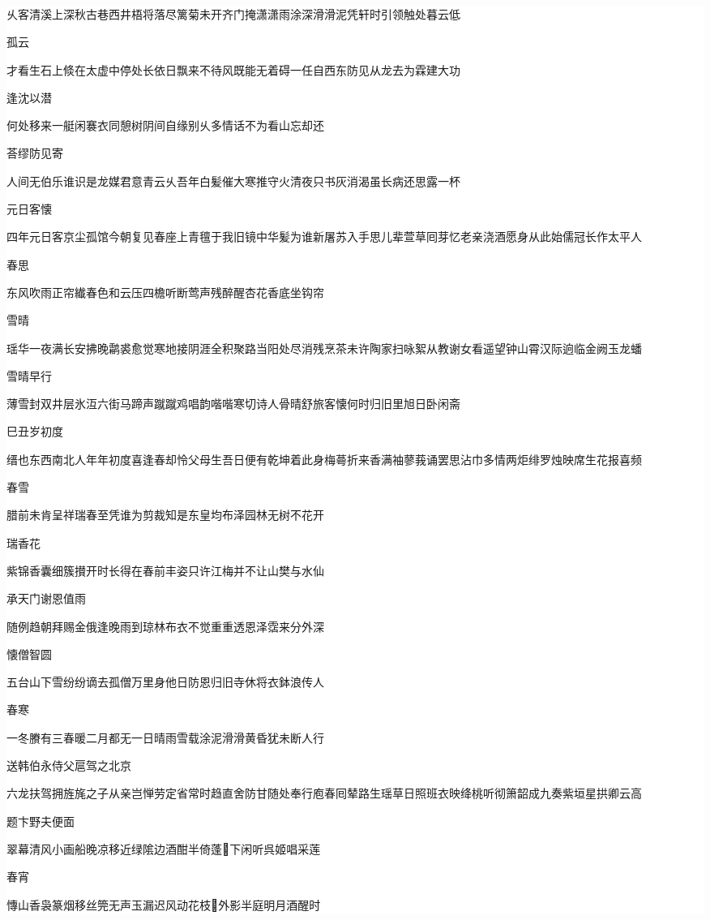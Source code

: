 乆客清溪上深秋古巷西井梧将落尽篱菊未开齐门掩潇潇雨涂深滑滑泥凭轩时引领触处暮云低  

孤云  

才看生石上倐在太虚中停处长依日飘来不待风既能无着碍一任自西东防见从龙去为霖建大功  

逢沈以潜  

何处移来一艇闲褰衣同憩树阴间自缘别乆多情话不为看山忘却还  

荅缪防见寄  

人间无伯乐谁识是龙媒君意青云乆吾年白髪催大寒推守火清夜只书灰消渴虽长病还思露一杯  

元日客懐  

四年元日客京尘孤馆今朝复见春座上青氊于我旧镜中华髪为谁新屠苏入手思儿辈萱草囘芽忆老亲浇酒愿身从此始儒冠长作太平人  

春思  

东风吹雨正帘纎春色和云压四檐听断莺声残醉醒杏花香底坐钩帘  

雪晴  

瑶华一夜满长安拂晚鹴裘愈觉寒地接阴涯全积聚路当阳处尽消残烹茶未许陶家扫咏絮从教谢女看遥望钟山霄汉际逈临金阙玉龙蟠  

雪晴早行  

薄雪封双井层氷沍六街马蹄声蹴蹴鸡唱韵喈喈寒切诗人骨晴舒旅客懐何时归旧里旭日卧闲斋  

巳丑岁初度  

缙也东西南北人年年初度喜逢春却怜父母生吾日便有乾坤着此身梅蕚折来香满袖蓼莪诵罢思沾巾多情两炬绯罗烛映席生花报喜频  

春雪  

腊前未肯呈祥瑞春至凭谁为剪裁知是东皇均布泽园林无树不花开  

瑞香花  

紫锦香囊细簇攅开时长得在春前丰姿只许江梅并不让山樊与水仙  

承天门谢恩值雨  

随例趋朝拜赐金俄逢晚雨到琼林布衣不觉重重透恩泽霑来分外深  

懐僧智圆  

五台山下雪纷纷谪去孤僧万里身他日防恩归旧寺休将衣鉢浪传人  

春寒  

一冬賸有三春暖二月都无一日晴雨雪载涂泥滑滑黄昏犹未断人行  

送韩伯永侍父扈驾之北京  

六龙扶驾拥旌旄之子从亲岂惮劳定省常时趋直舍防甘随处奉行庖春囘辇路生瑶草日照班衣映绛桃听彻箫韶成九奏紫垣星拱卿云高  

题卞野夫便面  

翠幕清风小画船晚凉移近绿隂边酒酣半倚蓬下闲听呉姬唱采莲  

春宵  

慱山香袅篆烟移丝筦无声玉漏迟风动花枝外影半庭明月酒醒时  
